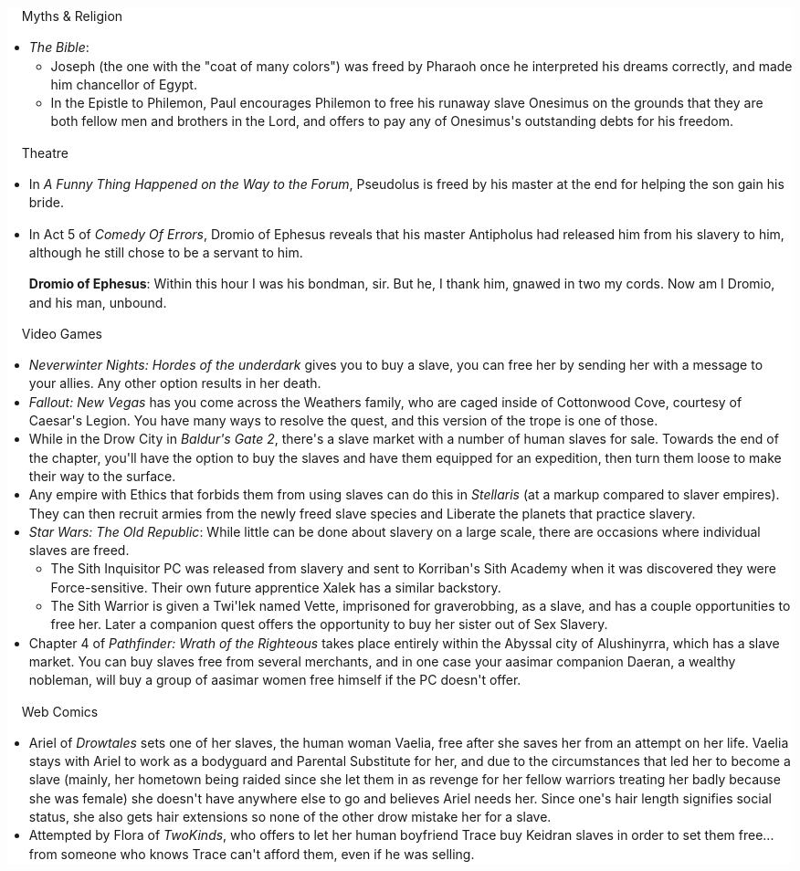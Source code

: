     Myths & Religion 

-   _The Bible_:
    -   Joseph (the one with the "coat of many colors") was freed by Pharaoh once he interpreted his dreams correctly, and made him chancellor of Egypt.
    -   In the Epistle to Philemon, Paul encourages Philemon to free his runaway slave Onesimus on the grounds that they are both fellow men and brothers in the Lord, and offers to pay any of Onesimus's outstanding debts for his freedom.

    Theatre 

-   In _A Funny Thing Happened on the Way to the Forum_, Pseudolus is freed by his master at the end for helping the son gain his bride.
-   In Act 5 of _Comedy Of Errors_, Dromio of Ephesus reveals that his master Antipholus had released him from his slavery to him, although he still chose to be a servant to him.
    
    **Dromio of Ephesus**: Within this hour I was his bondman, sir. But he, I thank him, gnawed in two my cords. Now am I Dromio, and his man, unbound.
    

    Video Games 

-   _Neverwinter Nights: Hordes of the underdark_ gives you to buy a slave, you can free her by sending her with a message to your allies. Any other option results in her death.
-   _Fallout: New Vegas_ has you come across the Weathers family, who are caged inside of Cottonwood Cove, courtesy of Caesar's Legion. You have many ways to resolve the quest, and this version of the trope is one of those.
-   While in the Drow City in _Baldur's Gate 2_, there's a slave market with a number of human slaves for sale. Towards the end of the chapter, you'll have the option to buy the slaves and have them equipped for an expedition, then turn them loose to make their way to the surface.
-   Any empire with Ethics that forbids them from using slaves can do this in _Stellaris_ (at a markup compared to slaver empires). They can then recruit armies from the newly freed slave species and Liberate the planets that practice slavery.
-   _Star Wars: The Old Republic_: While little can be done about slavery on a large scale, there are occasions where individual slaves are freed.
    -   The Sith Inquisitor PC was released from slavery and sent to Korriban's Sith Academy when it was discovered they were Force-sensitive. Their own future apprentice Xalek has a similar backstory.
    -   The Sith Warrior is given a Twi'lek named Vette, imprisoned for graverobbing, as a slave, and has a couple opportunities to free her. Later a companion quest offers the opportunity to buy her sister out of Sex Slavery.
-   Chapter 4 of _Pathfinder: Wrath of the Righteous_ takes place entirely within the Abyssal city of Alushinyrra, which has a slave market. You can buy slaves free from several merchants, and in one case your aasimar companion Daeran, a wealthy nobleman, will buy a group of aasimar women free himself if the PC doesn't offer.

    Web Comics 

-   Ariel of _Drowtales_ sets one of her slaves, the human woman Vaelia, free after she saves her from an attempt on her life. Vaelia stays with Ariel to work as a bodyguard and Parental Substitute for her, and due to the circumstances that led her to become a slave (mainly, her hometown being raided since she let them in as revenge for her fellow warriors treating her badly because she was female) she doesn't have anywhere else to go and believes Ariel needs her. Since one's hair length signifies social status, she also gets hair extensions so none of the other drow mistake her for a slave.
-   Attempted by Flora of _TwoKinds_, who offers to let her human boyfriend Trace buy Keidran slaves in order to set them free... from someone who knows Trace can't afford them, even if he was selling.
